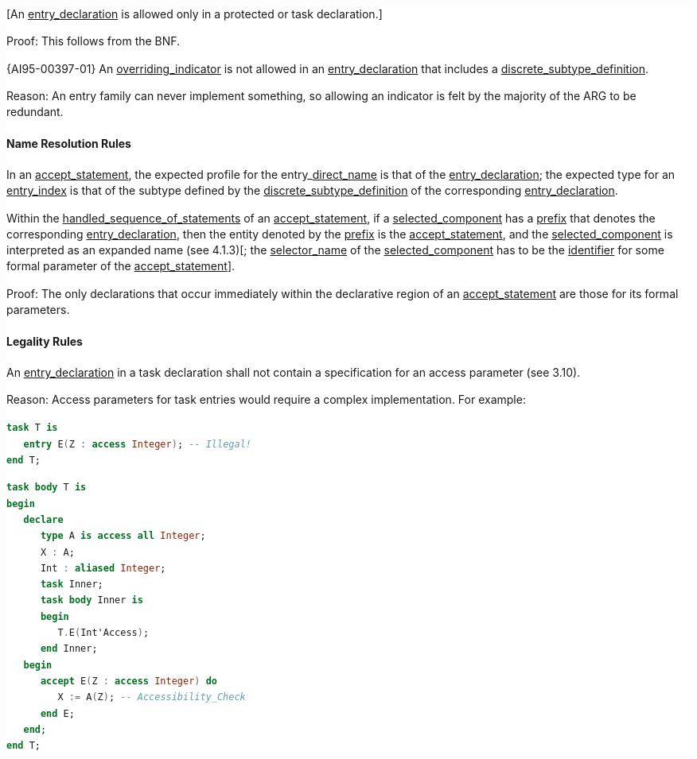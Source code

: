 [An [entry_declaration](./AA-9.5#S0257) is allowed only in a protected or task declaration.] 

Proof: This follows from the BNF. 

{AI95-00397-01} An [overriding_indicator](./AA-8.3#S0234) is not allowed in an [entry_declaration](./AA-9.5#S0257) that includes a [discrete_subtype_definition](./AA-3.6#S0055). 

Reason: An entry family can never implement something, so allowing an indicator is felt by the majority of the ARG to be redundant. 


#### Name Resolution Rules

In an [accept_statement](./AA-9.5#S0258), the expected profile for the entry_[direct_name](./AA-4.1#S0092) is that of the [entry_declaration](./AA-9.5#S0257); the expected type for an [entry_index](./AA-9.5#S0259) is that of the subtype defined by the [discrete_subtype_definition](./AA-3.6#S0055) of the corresponding [entry_declaration](./AA-9.5#S0257).

Within the [handled_sequence_of_statements](./AA-11.2#S0304) of an [accept_statement](./AA-9.5#S0258), if a [selected_component](./AA-4.1#S0098) has a [prefix](./AA-4.1#S0093) that denotes the corresponding [entry_declaration](./AA-9.5#S0257), then the entity denoted by the [prefix](./AA-4.1#S0093) is the [accept_statement](./AA-9.5#S0258), and the [selected_component](./AA-4.1#S0098) is interpreted as an expanded name (see 4.1.3)[; the [selector_name](./AA-4.1#S0099) of the [selected_component](./AA-4.1#S0098) has to be the [identifier](./AA-2.3#S0002) for some formal parameter of the [accept_statement](./AA-9.5#S0258)]. 

Proof: The only declarations that occur immediately within the declarative region of an [accept_statement](./AA-9.5#S0258) are those for its formal parameters. 


#### Legality Rules

An [entry_declaration](./AA-9.5#S0257) in a task declaration shall not contain a specification for an access parameter (see 3.10). 

Reason: Access parameters for task entries would require a complex implementation. For example: 

```ada
task T is
   entry E(Z : access Integer); -- Illegal!
end T;

```

```ada
task body T is
begin
   declare
      type A is access all Integer;
      X : A;
      Int : aliased Integer;
      task Inner;
      task body Inner is
      begin
         T.E(Int'Access);
      end Inner;
   begin
      accept E(Z : access Integer) do
         X := A(Z); -- Accessibility_Check
      end E;
   end;
end T;

```
